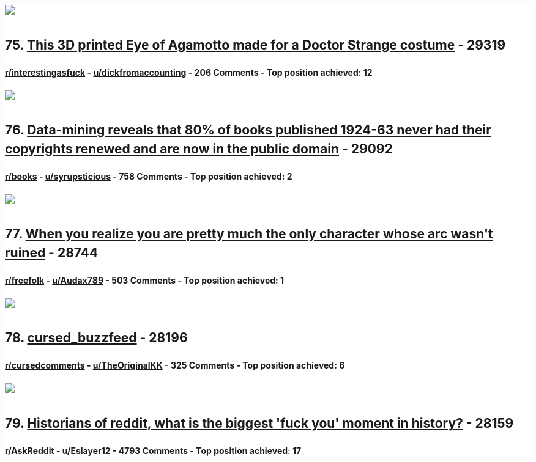 <a href="https://journals.sagepub.com/doi/full/10.1177/1075547019863154"><img src="https://b.thumbs.redditmedia.com/2Vd-puj59nmClHgYa3HObWgVLSBXG_U6_nAYhgMsa8M.jpg"></img></a>

## 75. [This 3D printed Eye of Agamotto made for a Doctor Strange costume](http://reddit.com/r/interestingasfuck/comments/clqmfg/this_3d_printed_eye_of_agamotto_made_for_a_doctor/) - 29319
#### [r/interestingasfuck](http://reddit.com/r/interestingasfuck) - [u/dickfromaccounting](http://reddit.com/u/dickfromaccounting) - 206 Comments - Top position achieved: 12

<a href="https://i.imgur.com/A9tP8Ce.gifv"><img src="https://b.thumbs.redditmedia.com/GZG6kOzZwf25W3YNOcQ3iDcJVAi41n5LpkI4yTQQ3DU.jpg"></img></a>

## 76. [Data-mining reveals that 80% of books published 1924-63 never had their copyrights renewed and are now in the public domain](http://reddit.com/r/books/comments/clvwyt/datamining_reveals_that_80_of_books_published/) - 29092
#### [r/books](http://reddit.com/r/books) - [u/syrupsticious](http://reddit.com/u/syrupsticious) - 758 Comments - Top position achieved: 2

<a href="https://boingboing.net/2019/08/01/80pct-pd.html?fbclid=IwAR3pMnu6G0d-M6Ldf_i5muga3g_m0NVkMQ5u6NiE-f_FapGKftJO76_hxbw"><img src="https://b.thumbs.redditmedia.com/PxUI0snNdqwbyFAJQUbhHN-E5ggzaLotmhBq6Whda-A.jpg"></img></a>

## 77. [When you realize you are pretty much the only character whose arc wasn't ruined](http://reddit.com/r/freefolk/comments/cltrgk/when_you_realize_you_are_pretty_much_the_only/) - 28744
#### [r/freefolk](http://reddit.com/r/freefolk) - [u/Audax789](http://reddit.com/u/Audax789) - 503 Comments - Top position achieved: 1

<a href="https://i.redd.it/x7utqfrtxde31.gif"><img src="https://b.thumbs.redditmedia.com/aok0aVt4_uDxnW-xUsLlZ_-KdM-OZSjpGHoV6ArQa2M.jpg"></img></a>

## 78. [cursed_buzzfeed](http://reddit.com/r/cursedcomments/comments/cm0v85/cursed_buzzfeed/) - 28196
#### [r/cursedcomments](http://reddit.com/r/cursedcomments) - [u/TheOriginalKK](http://reddit.com/u/TheOriginalKK) - 325 Comments - Top position achieved: 6

<a href="https://i.redd.it/8uc9f7b9nhe31.jpg"><img src="https://b.thumbs.redditmedia.com/FGBBMR5nG3qncLc2QmPELOfISencm93RGkHL3TTgpbs.jpg"></img></a>

## 79. [Historians of reddit, what is the biggest 'fuck you' moment in history?](http://reddit.com/r/AskReddit/comments/clwnoc/historians_of_reddit_what_is_the_biggest_fuck_you/) - 28159
#### [r/AskReddit](http://reddit.com/r/AskReddit) - [u/Eslayer12](http://reddit.com/u/Eslayer12) - 4793 Comments - Top position achieved: 17
